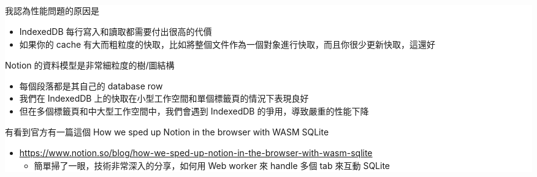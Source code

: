 我認為性能問題的原因是
- IndexedDB 每行寫入和讀取都需要付出很高的代價
- 如果你的 cache 有大而粗粒度的快取，比如將整個文件作為一個對象進行快取，而且你很少更新快取，這還好

Notion 的資料模型是非常細粒度的樹/圖結構
- 每個段落都是其自己的 database row
- 我們在 IndexedDB 上的快取在小型工作空間和單個標籤頁的情況下表現良好
- 但在多個標籤頁和中大型工作空間中，我們會遇到 IndexedDB 的爭用，導致嚴重的性能下降


有看到官方有一篇這個 How we sped up Notion in the browser with WASM SQLite
- https://www.notion.so/blog/how-we-sped-up-notion-in-the-browser-with-wasm-sqlite  
  - 簡單掃了一眼，技術非常深入的分享，如何用 Web worker 來 handle 多個 tab 來互動 SQLite